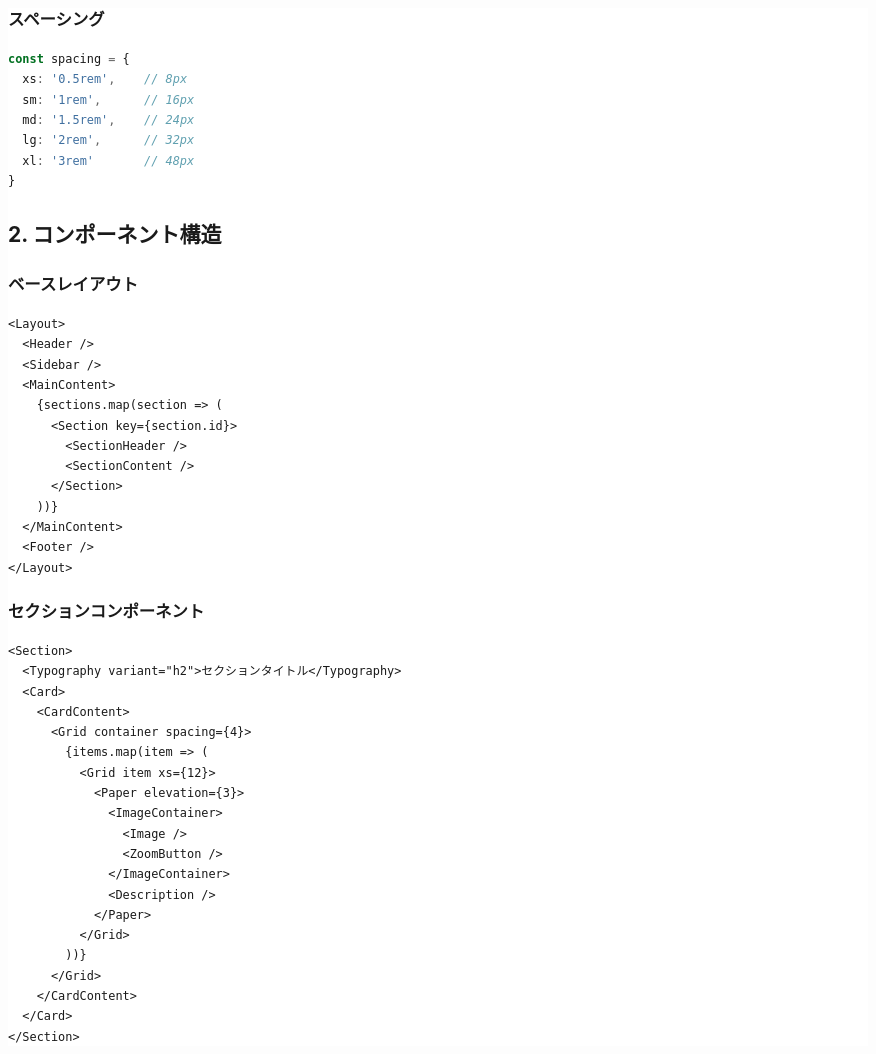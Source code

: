### スペーシング
```typescript
const spacing = {
  xs: '0.5rem',    // 8px
  sm: '1rem',      // 16px
  md: '1.5rem',    // 24px
  lg: '2rem',      // 32px
  xl: '3rem'       // 48px
}
```

## 2. コンポーネント構造

### ベースレイアウト
```tsx
<Layout>
  <Header />
  <Sidebar />
  <MainContent>
    {sections.map(section => (
      <Section key={section.id}>
        <SectionHeader />
        <SectionContent />
      </Section>
    ))}
  </MainContent>
  <Footer />
</Layout>
```

### セクションコンポーネント
```tsx
<Section>
  <Typography variant="h2">セクションタイトル</Typography>
  <Card>
    <CardContent>
      <Grid container spacing={4}>
        {items.map(item => (
          <Grid item xs={12}>
            <Paper elevation={3}>
              <ImageContainer>
                <Image />
                <ZoomButton />
              </ImageContainer>
              <Description />
            </Paper>
          </Grid>
        ))}
      </Grid>
    </CardContent>
  </Card>
</Section>
```
